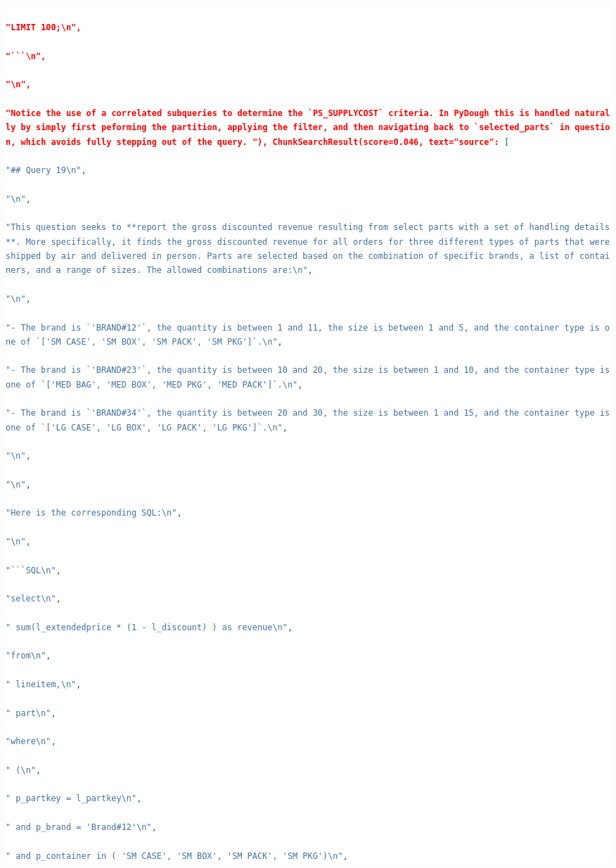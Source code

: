```json

"LIMIT 100;\n",

"```\n",

"\n",

"Notice the use of a correlated subqueries to determine the `PS_SUPPLYCOST` criteria. In PyDough this is handled naturally by simply first peforming the partition, applying the filter, and then navigating back to `selected_parts` in question, which avoids fully stepping out of the query. "), ChunkSearchResult(score=0.046, text="source": [

"## Query 19\n",

"\n",

"This question seeks to **report the gross discounted revenue resulting from select parts with a set of handling details**. More specifically, it finds the gross discounted revenue for all orders for three different types of parts that were shipped by air and delivered in person. Parts are selected based on the combination of specific brands, a list of containers, and a range of sizes. The allowed combinations are:\n",

"\n",

"- The brand is `'BRAND#12'`, the quantity is between 1 and 11, the size is between 1 and 5, and the container type is one of `['SM CASE', 'SM BOX', 'SM PACK', 'SM PKG']`.\n",

"- The brand is `'BRAND#23'`, the quantity is between 10 and 20, the size is between 1 and 10, and the container type is one of `['MED BAG', 'MED BOX', 'MED PKG', 'MED PACK']`.\n",

"- The brand is `'BRAND#34'`, the quantity is between 20 and 30, the size is between 1 and 15, and the container type is one of `['LG CASE', 'LG BOX', 'LG PACK', 'LG PKG']`.\n",

"\n",

"\n",

"Here is the corresponding SQL:\n",

"\n",

"```SQL\n",

"select\n",

" sum(l_extendedprice * (1 - l_discount) ) as revenue\n",

"from\n",

" lineitem,\n",

" part\n",

"where\n",

" (\n",

" p_partkey = l_partkey\n",

" and p_brand = 'Brand#12'\n",

" and p_container in ( 'SM CASE', 'SM BOX', 'SM PACK', 'SM PKG')\n",

```
